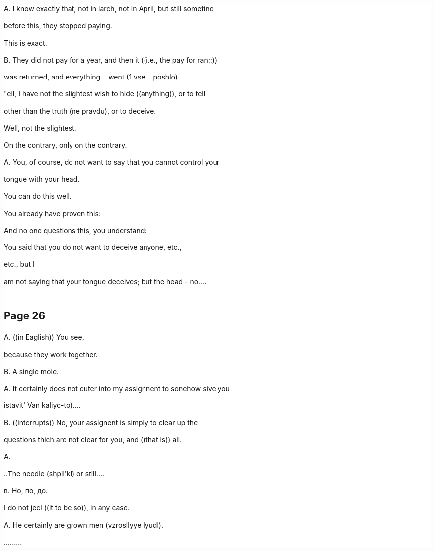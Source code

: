A. I know exactly that, not in larch, not in April, but still sometine

before this, they stopped paying.

This is exact.

B. They did not pay for a year, and then it ((i.e., the pay for ran::))

was returned, and everything... went (1 vse... poshlo).

"ell, I have not the slightest wish to hide ((anything)), or to tell

other than the truth (ne pravdu), or to deceive.

Well, not the slightest.

On the contrary, only on the contrary.

A. You, of course, do not want to say that you cannot control your

tongue with your head.

You can do this well.

You already have proven this:

And no one questions this, you understand:

You said that you do not want to deceive anyone, etc.,

etc., but I

am not saying that your tongue deceives; but the head - no....

---

## Page 26

A. ((in Eaglish)) You see,

because they work together.

B. A single mole.

A. It certainly does not cuter into my assignnent to sonehow sive you

istavit' Van kaliyc-to)....

B. ((intcrrupts)) No, your assignent is simply to clear up the

questions thich are not clear for you, and ((that ls)) all.

A.

..The needle (shpil'kl) or still....

в. Но, по, до.

I do not jecl ((it to be so)), in any case.

A. He certainly are grown men (vzrosllyye lyudl).

.........
